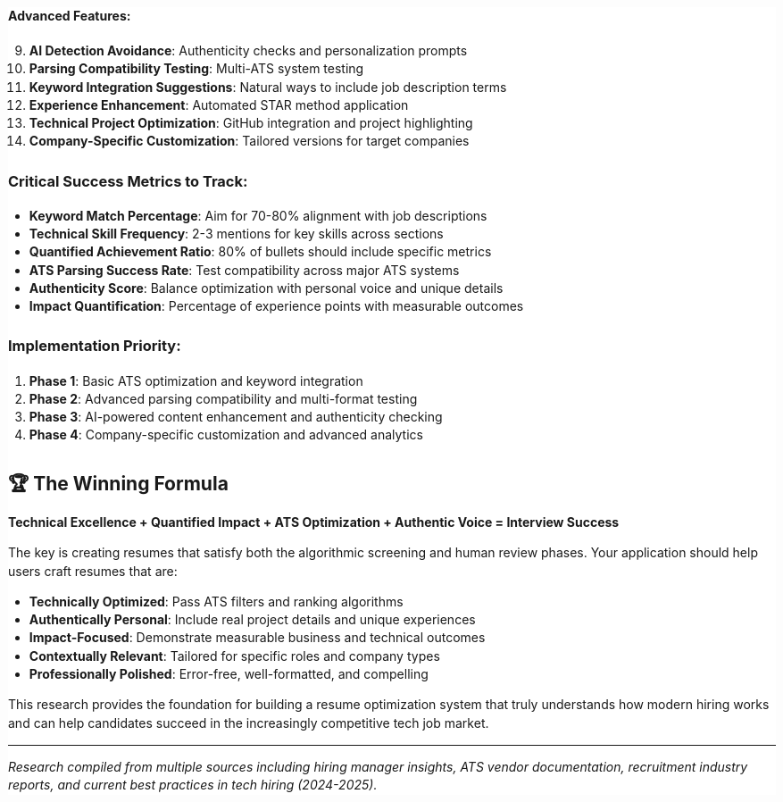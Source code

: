 #### **Advanced Features:**
9. **AI Detection Avoidance**: Authenticity checks and personalization prompts
10. **Parsing Compatibility Testing**: Multi-ATS system testing
11. **Keyword Integration Suggestions**: Natural ways to include job description terms
12. **Experience Enhancement**: Automated STAR method application
13. **Technical Project Optimization**: GitHub integration and project highlighting
14. **Company-Specific Customization**: Tailored versions for target companies

### **Critical Success Metrics to Track:**
- **Keyword Match Percentage**: Aim for 70-80% alignment with job descriptions
- **Technical Skill Frequency**: 2-3 mentions for key skills across sections
- **Quantified Achievement Ratio**: 80% of bullets should include specific metrics
- **ATS Parsing Success Rate**: Test compatibility across major ATS systems
- **Authenticity Score**: Balance optimization with personal voice and unique details
- **Impact Quantification**: Percentage of experience points with measurable outcomes

### **Implementation Priority:**
1. **Phase 1**: Basic ATS optimization and keyword integration
2. **Phase 2**: Advanced parsing compatibility and multi-format testing
3. **Phase 3**: AI-powered content enhancement and authenticity checking
4. **Phase 4**: Company-specific customization and advanced analytics

## 🏆 **The Winning Formula**

**Technical Excellence + Quantified Impact + ATS Optimization + Authentic Voice = Interview Success**

The key is creating resumes that satisfy both the algorithmic screening and human review phases. Your application should help users craft resumes that are:

- **Technically Optimized**: Pass ATS filters and ranking algorithms
- **Authentically Personal**: Include real project details and unique experiences
- **Impact-Focused**: Demonstrate measurable business and technical outcomes
- **Contextually Relevant**: Tailored for specific roles and company types
- **Professionally Polished**: Error-free, well-formatted, and compelling

This research provides the foundation for building a resume optimization system that truly understands how modern hiring works and can help candidates succeed in the increasingly competitive tech job market.

---

*Research compiled from multiple sources including hiring manager insights, ATS vendor documentation, recruitment industry reports, and current best practices in tech hiring (2024-2025).*
